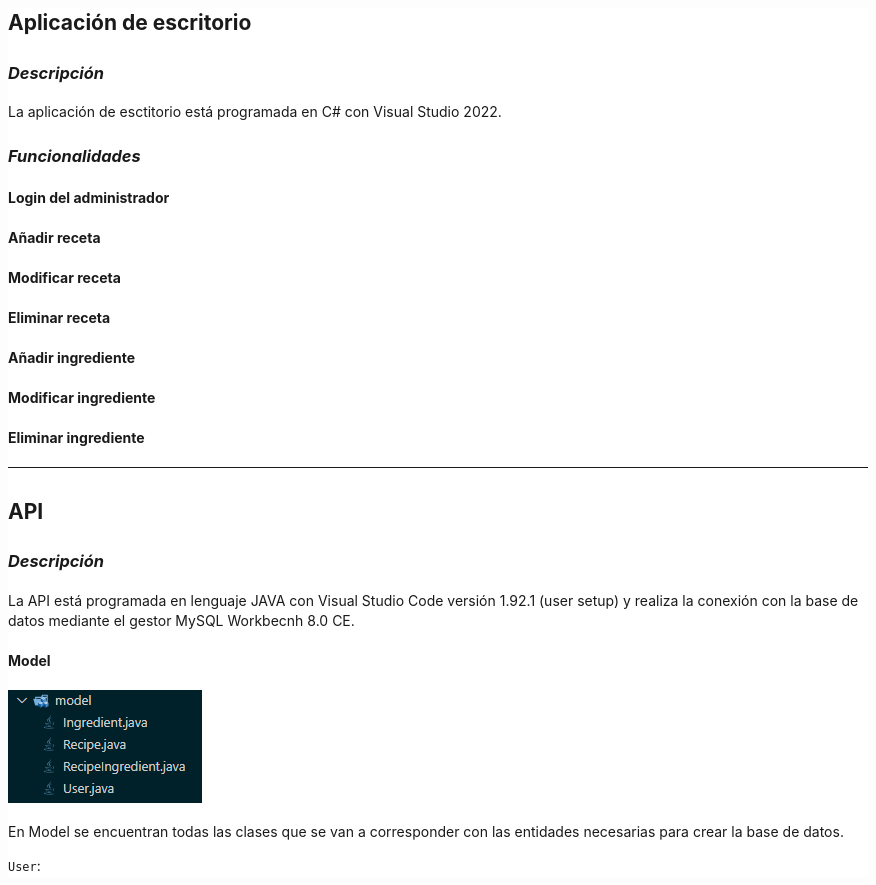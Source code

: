 
## **Aplicación de escritorio**
### *Descripción*
La aplicación de esctitorio está programada en C# con Visual Studio 2022.

### *Funcionalidades*

#### Login del administrador

#### Añadir receta

#### Modificar receta

#### Eliminar receta

#### Añadir ingrediente

#### Modificar ingrediente

#### Eliminar ingrediente

---

## **API**
### *Descripción*
La API está programada en lenguaje JAVA con Visual Studio Code versión 1.92.1 (user setup) y realiza la conexión con la base de datos mediante el gestor MySQL Workbecnh 8.0 CE.

#### Model
<img src="readme_img/api_model.png"/>

En Model se encuentran todas las clases que se van a corresponder con las entidades necesarias para crear la base de datos.

`User`:
